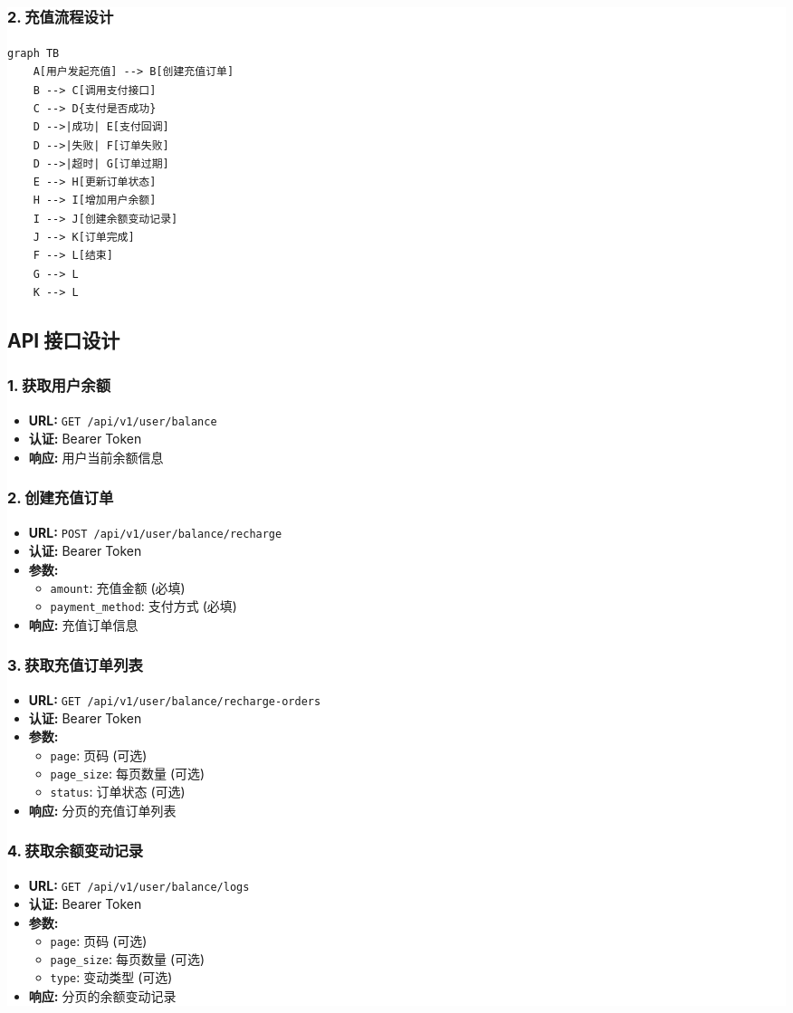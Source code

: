 ### 2. 充值流程设计

```mermaid
graph TB
    A[用户发起充值] --> B[创建充值订单]
    B --> C[调用支付接口]
    C --> D{支付是否成功}
    D -->|成功| E[支付回调]
    D -->|失败| F[订单失败]
    D -->|超时| G[订单过期]
    E --> H[更新订单状态]
    H --> I[增加用户余额]
    I --> J[创建余额变动记录]
    J --> K[订单完成]
    F --> L[结束]
    G --> L
    K --> L
```

## API 接口设计

### 1. 获取用户余额
- **URL:** `GET /api/v1/user/balance`
- **认证:** Bearer Token
- **响应:** 用户当前余额信息

### 2. 创建充值订单
- **URL:** `POST /api/v1/user/balance/recharge`
- **认证:** Bearer Token
- **参数:**
  - `amount`: 充值金额 (必填)
  - `payment_method`: 支付方式 (必填)
- **响应:** 充值订单信息

### 3. 获取充值订单列表
- **URL:** `GET /api/v1/user/balance/recharge-orders`
- **认证:** Bearer Token
- **参数:**
  - `page`: 页码 (可选)
  - `page_size`: 每页数量 (可选)
  - `status`: 订单状态 (可选)
- **响应:** 分页的充值订单列表

### 4. 获取余额变动记录
- **URL:** `GET /api/v1/user/balance/logs`
- **认证:** Bearer Token
- **参数:**
  - `page`: 页码 (可选)
  - `page_size`: 每页数量 (可选)
  - `type`: 变动类型 (可选)
- **响应:** 分页的余额变动记录
